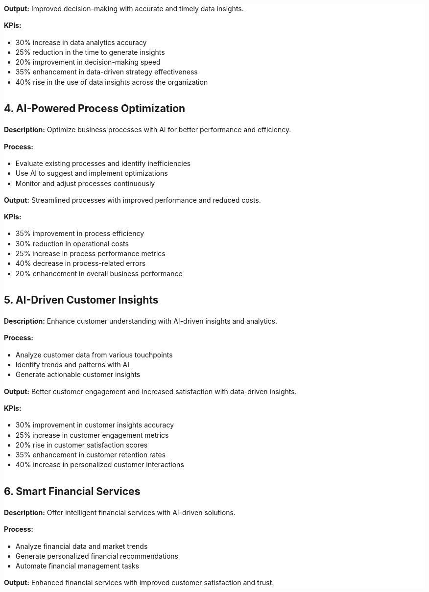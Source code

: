 **Output:** Improved decision-making with accurate and timely data insights.

**KPIs:**
- 30% increase in data analytics accuracy
- 25% reduction in the time to generate insights
- 20% improvement in decision-making speed
- 35% enhancement in data-driven strategy effectiveness
- 40% rise in the use of data insights across the organization

## 4. AI-Powered Process Optimization

**Description:** Optimize business processes with AI for better performance and efficiency.

**Process:**
- Evaluate existing processes and identify inefficiencies
- Use AI to suggest and implement optimizations
- Monitor and adjust processes continuously

**Output:** Streamlined processes with improved performance and reduced costs.

**KPIs:**
- 35% improvement in process efficiency
- 30% reduction in operational costs
- 25% increase in process performance metrics
- 40% decrease in process-related errors
- 20% enhancement in overall business performance

## 5. AI-Driven Customer Insights

**Description:** Enhance customer understanding with AI-driven insights and analytics.

**Process:**
- Analyze customer data from various touchpoints
- Identify trends and patterns with AI
- Generate actionable customer insights

**Output:** Better customer engagement and increased satisfaction with data-driven insights.

**KPIs:**
- 30% improvement in customer insights accuracy
- 25% increase in customer engagement metrics
- 20% rise in customer satisfaction scores
- 35% enhancement in customer retention rates
- 40% increase in personalized customer interactions

## 6. Smart Financial Services

**Description:** Offer intelligent financial services with AI-driven solutions.

**Process:**
- Analyze financial data and market trends
- Generate personalized financial recommendations
- Automate financial management tasks

**Output:** Enhanced financial services with improved customer satisfaction and trust.
